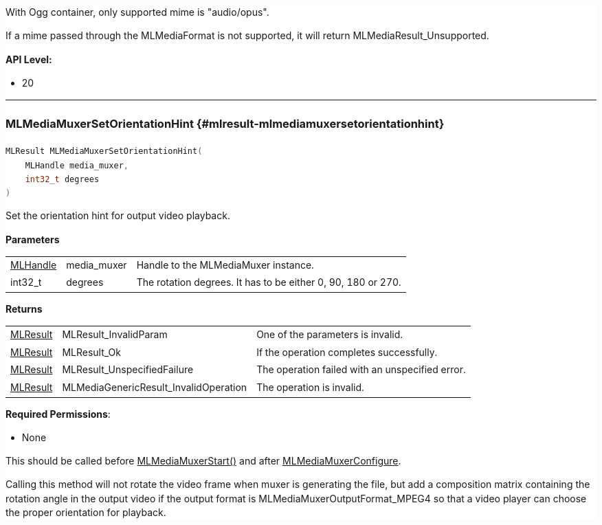 With Ogg container, only supported mime is "audio/opus".

If a mime passed through the MLMediaFormat is not supported, it will return MLMediaResult_Unsupported.




**API Level:**
  * 20




-----------

### MLMediaMuxerSetOrientationHint {#mlresult-mlmediamuxersetorientationhint}

```cpp
MLResult MLMediaMuxerSetOrientationHint(
    MLHandle media_muxer,
    int32_t degrees
)
```

Set the orientation hint for output video playback. 

**Parameters**

|  |   |   |
|--|--|--|
| [MLHandle](/versioned_docs/version-22-Mar-2023/api-ref/api/Modules/group___platform/group___platform.md#uint64-t-mlhandle) |media_muxer|Handle to the MLMediaMuxer instance. |
| int32_t |degrees|The rotation degrees. It has to be either 0, 90, 180 or 270.|

**Returns**

|  |   |   |
|--|--|--|
| [MLResult](/versioned_docs/version-22-Mar-2023/api-ref/api/Modules/group___platform/group___platform.md#int32-t-mlresult) |MLResult_InvalidParam|One of the parameters is invalid. |
| [MLResult](/versioned_docs/version-22-Mar-2023/api-ref/api/Modules/group___platform/group___platform.md#int32-t-mlresult) |MLResult_Ok|If the operation completes successfully. |
| [MLResult](/versioned_docs/version-22-Mar-2023/api-ref/api/Modules/group___platform/group___platform.md#int32-t-mlresult) |MLResult_UnspecifiedFailure|The operation failed with an unspecified error. |
| [MLResult](/versioned_docs/version-22-Mar-2023/api-ref/api/Modules/group___platform/group___platform.md#int32-t-mlresult) |MLMediaGenericResult_InvalidOperation|The operation is invalid.|
**Required Permissions**:

  * None 


This should be called before [MLMediaMuxerStart()](/versioned_docs/version-22-Mar-2023/api-ref/api/Modules/group___media_player/group___media_player.md#mlresult-mlmediamuxerstart) and after [MLMediaMuxerConfigure](/versioned_docs/version-22-Mar-2023/api-ref/api/Modules/group___media_player/group___media_player.md#mlresult-mlmediamuxerconfigure).

Calling this method will not rotate the video frame when muxer is generating the file, but add a composition matrix containing the rotation angle in the output video if the output format is MLMediaMuxerOutputFormat_MPEG4 so that a video player can choose the proper orientation for playback.
